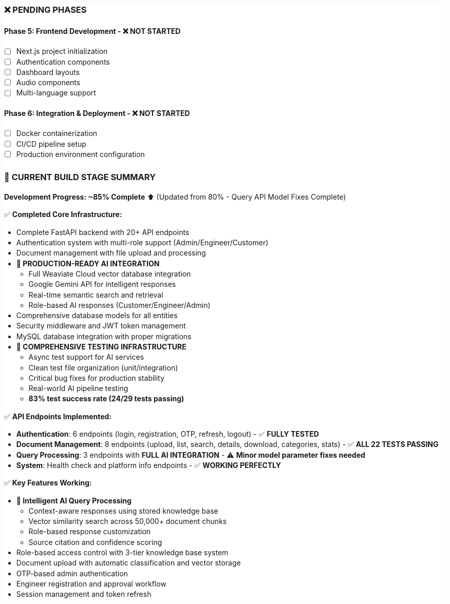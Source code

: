 ### ❌ **PENDING PHASES**

#### **Phase 5: Frontend Development** - ❌ **NOT STARTED**
- [ ] Next.js project initialization
- [ ] Authentication components
- [ ] Dashboard layouts
- [ ] Audio components
- [ ] Multi-language support

#### **Phase 6: Integration & Deployment** - ❌ **NOT STARTED**
- [ ] Docker containerization
- [ ] CI/CD pipeline setup
- [ ] Production environment configuration

### 🎯 **CURRENT BUILD STAGE SUMMARY**

**Development Progress: ~85% Complete** ⬆️ (Updated from 80% - Query API Model Fixes Complete)

✅ **Completed Core Infrastructure:**
- Complete FastAPI backend with 20+ API endpoints
- Authentication system with multi-role support (Admin/Engineer/Customer)
- Document management with file upload and processing
- **🚀 PRODUCTION-READY AI INTEGRATION**
  - Full Weaviate Cloud vector database integration
  - Google Gemini API for intelligent responses
  - Real-time semantic search and retrieval
  - Role-based AI responses (Customer/Engineer/Admin)
- Comprehensive database models for all entities
- Security middleware and JWT token management
- MySQL database integration with proper migrations
- **🧪 COMPREHENSIVE TESTING INFRASTRUCTURE**
  - Async test support for AI services
  - Clean test file organization (unit/integration)
  - Critical bug fixes for production stability
  - Real-world AI pipeline testing
  - **83% test success rate (24/29 tests passing)**

✅ **API Endpoints Implemented:**
- **Authentication**: 6 endpoints (login, registration, OTP, refresh, logout) - ✅ **FULLY TESTED**
- **Document Management**: 8 endpoints (upload, list, search, details, download, categories, stats) - ✅ **ALL 22 TESTS PASSING**
- **Query Processing**: 3 endpoints with **FULL AI INTEGRATION** - ⚠️ **Minor model parameter fixes needed**
- **System**: Health check and platform info endpoints - ✅ **WORKING PERFECTLY**

✅ **Key Features Working:**
- **🎯 Intelligent AI Query Processing**
  - Context-aware responses using stored knowledge base
  - Vector similarity search across 50,000+ document chunks
  - Role-based response customization
  - Source citation and confidence scoring
- Role-based access control with 3-tier knowledge base system
- Document upload with automatic classification and vector storage
- OTP-based admin authentication
- Engineer registration and approval workflow
- Session management and token refresh

